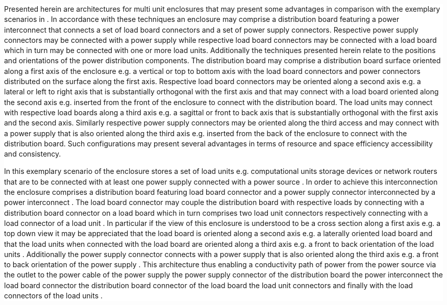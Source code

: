 Presented herein are architectures for multi unit enclosures that may present some advantages in comparison with the exemplary scenarios in . In accordance with these techniques an enclosure may comprise a distribution board featuring a power interconnect that connects a set of load board connectors and a set of power supply connectors. Respective power supply connectors may be connected with a power supply while respective load board connectors may be connected with a load board which in turn may be connected with one or more load units. Additionally the techniques presented herein relate to the positions and orientations of the power distribution components. The distribution board may comprise a distribution board surface oriented along a first axis of the enclosure e.g. a vertical or top to bottom axis with the load board connectors and power connectors distributed on the surface along the first axis. Respective load board connectors may be oriented along a second axis e.g. a lateral or left to right axis that is substantially orthogonal with the first axis and that may connect with a load board oriented along the second axis e.g. inserted from the front of the enclosure to connect with the distribution board. The load units may connect with respective load boards along a third axis e.g. a sagittal or front to back axis that is substantially orthogonal with the first axis and the second axis. Similarly respective power supply connectors may be oriented along the third access and may connect with a power supply that is also oriented along the third axis e.g. inserted from the back of the enclosure to connect with the distribution board. Such configurations may present several advantages in terms of resource and space efficiency accessibility and consistency.

In this exemplary scenario of the enclosure stores a set of load units e.g. computational units storage devices or network routers that are to be connected with at least one power supply connected with a power source . In order to achieve this interconnection the enclosure comprises a distribution board featuring load board connector and a power supply connector interconnected by a power interconnect . The load board connector may couple the distribution board with respective loads by connecting with a distribution board connector on a load board which in turn comprises two load unit connectors respectively connecting with a load connector of a load unit . In particular if the view of this enclosure is understood to be a cross section along a first axis e.g. a top down view it may be appreciated that the load board is oriented along a second axis e.g. a laterally oriented load board and that the load units when connected with the load board are oriented along a third axis e.g. a front to back orientation of the load units . Additionally the power supply connector connects with a power supply that is also oriented along the third axis e.g. a front to back orientation of the power supply . This architecture thus enabling a conductivity path of power from the power source via the outlet to the power cable of the power supply the power supply connector of the distribution board the power interconnect the load board connector the distribution board connector of the load board the load unit connectors and finally with the load connectors of the load units .

